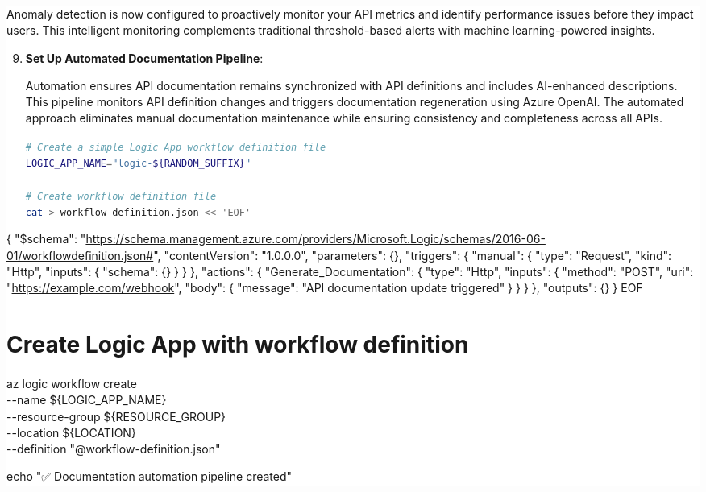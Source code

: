    Anomaly detection is now configured to proactively monitor your API metrics and identify performance issues before they impact users. This intelligent monitoring complements traditional threshold-based alerts with machine learning-powered insights.

9. **Set Up Automated Documentation Pipeline**:

   Automation ensures API documentation remains synchronized with API definitions and includes AI-enhanced descriptions. This pipeline monitors API definition changes and triggers documentation regeneration using Azure OpenAI. The automated approach eliminates manual documentation maintenance while ensuring consistency and completeness across all APIs.

   ```bash
   # Create a simple Logic App workflow definition file
   LOGIC_APP_NAME="logic-${RANDOM_SUFFIX}"
   
   # Create workflow definition file
   cat > workflow-definition.json << 'EOF'
{
  "$schema": "https://schema.management.azure.com/providers/Microsoft.Logic/schemas/2016-06-01/workflowdefinition.json#",
  "contentVersion": "1.0.0.0",
  "parameters": {},
  "triggers": {
    "manual": {
      "type": "Request",
      "kind": "Http",
      "inputs": {
        "schema": {}
      }
    }
  },
  "actions": {
    "Generate_Documentation": {
      "type": "Http",
      "inputs": {
        "method": "POST",
        "uri": "https://example.com/webhook",
        "body": {
          "message": "API documentation update triggered"
        }
      }
    }
  },
  "outputs": {}
}
EOF
   
   # Create Logic App with workflow definition
   az logic workflow create \
       --name ${LOGIC_APP_NAME} \
       --resource-group ${RESOURCE_GROUP} \
       --location ${LOCATION} \
       --definition "@workflow-definition.json"
   
   echo "✅ Documentation automation pipeline created"
   ```
